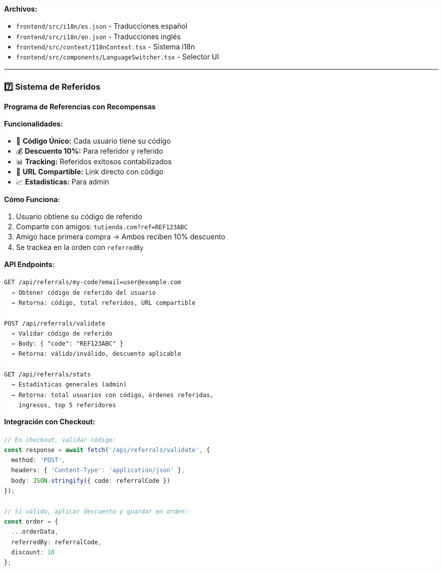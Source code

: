 **Archivos:**
- `frontend/src/i18n/es.json` - Traducciones español
- `frontend/src/i18n/en.json` - Traducciones inglés
- `frontend/src/context/I18nContext.tsx` - Sistema i18n
- `frontend/src/components/LanguageSwitcher.tsx` - Selector UI

---

### 7️⃣ **Sistema de Referidos**

**Programa de Referencias con Recompensas**

**Funcionalidades:**
- 🎁 **Código Único:** Cada usuario tiene su código
- 💰 **Descuento 10%:** Para referidor y referido
- 📊 **Tracking:** Referidos exitosos contabilizados
- 🔗 **URL Compartible:** Link directo con código
- 📈 **Estadísticas:** Para admin

**Cómo Funciona:**
1. Usuario obtiene su código de referido
2. Comparte con amigos: `tutienda.com?ref=REF123ABC`
3. Amigo hace primera compra → Ambos reciben 10% descuento
4. Se trackea en la orden con `referredBy`

**API Endpoints:**
```
GET /api/referrals/my-code?email=user@example.com
  → Obtener código de referido del usuario
  → Retorna: código, total referidos, URL compartible

POST /api/referrals/validate
  → Validar código de referido
  → Body: { "code": "REF123ABC" }
  → Retorna: válido/inválido, descuento aplicable

GET /api/referrals/stats
  → Estadísticas generales (admin)
  → Retorna: total usuarios con código, órdenes referidas,
    ingresos, top 5 referidores
```

**Integración con Checkout:**
```typescript
// En checkout, validar código:
const response = await fetch('/api/referrals/validate', {
  method: 'POST',
  headers: { 'Content-Type': 'application/json' },
  body: JSON.stringify({ code: referralCode })
});

// Si válido, aplicar descuento y guardar en orden:
const order = {
  ...orderData,
  referredBy: referralCode,
  discount: 10
};
```
